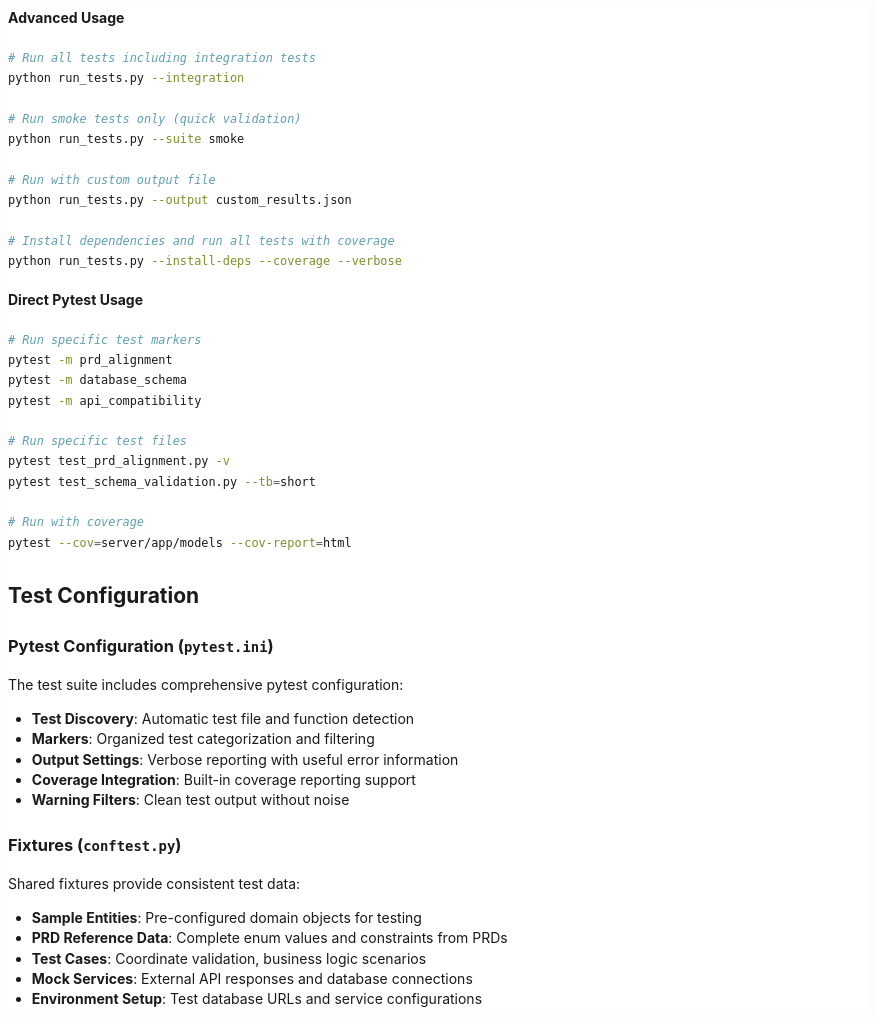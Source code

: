#### Advanced Usage

```bash
# Run all tests including integration tests
python run_tests.py --integration

# Run smoke tests only (quick validation)
python run_tests.py --suite smoke

# Run with custom output file
python run_tests.py --output custom_results.json

# Install dependencies and run all tests with coverage
python run_tests.py --install-deps --coverage --verbose
```

#### Direct Pytest Usage

```bash
# Run specific test markers
pytest -m prd_alignment
pytest -m database_schema
pytest -m api_compatibility

# Run specific test files
pytest test_prd_alignment.py -v
pytest test_schema_validation.py --tb=short

# Run with coverage
pytest --cov=server/app/models --cov-report=html
```

## Test Configuration

### Pytest Configuration (`pytest.ini`)

The test suite includes comprehensive pytest configuration:

- **Test Discovery**: Automatic test file and function detection
- **Markers**: Organized test categorization and filtering
- **Output Settings**: Verbose reporting with useful error information
- **Coverage Integration**: Built-in coverage reporting support
- **Warning Filters**: Clean test output without noise

### Fixtures (`conftest.py`)

Shared fixtures provide consistent test data:

- **Sample Entities**: Pre-configured domain objects for testing
- **PRD Reference Data**: Complete enum values and constraints from PRDs
- **Test Cases**: Coordinate validation, business logic scenarios
- **Mock Services**: External API responses and database connections
- **Environment Setup**: Test database URLs and service configurations
